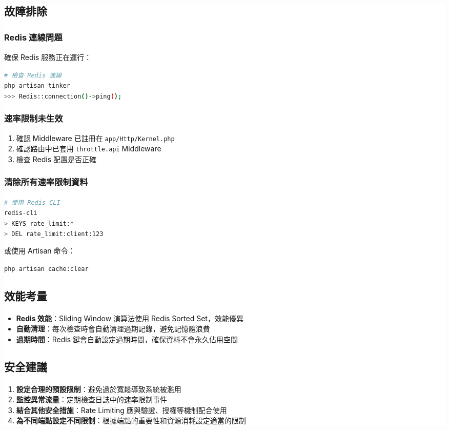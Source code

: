 ## 故障排除

### Redis 連線問題

確保 Redis 服務正在運行：

```bash
# 檢查 Redis 連線
php artisan tinker
>>> Redis::connection()->ping();
```

### 速率限制未生效

1. 確認 Middleware 已註冊在 `app/Http/Kernel.php`
2. 確認路由中已套用 `throttle.api` Middleware
3. 檢查 Redis 配置是否正確

### 清除所有速率限制資料

```bash
# 使用 Redis CLI
redis-cli
> KEYS rate_limit:*
> DEL rate_limit:client:123
```

或使用 Artisan 命令：

```bash
php artisan cache:clear
```

## 效能考量

- **Redis 效能**：Sliding Window 演算法使用 Redis Sorted Set，效能優異
- **自動清理**：每次檢查時會自動清理過期記錄，避免記憶體浪費
- **過期時間**：Redis 鍵會自動設定過期時間，確保資料不會永久佔用空間

## 安全建議

1. **設定合理的預設限制**：避免過於寬鬆導致系統被濫用
2. **監控異常流量**：定期檢查日誌中的速率限制事件
3. **結合其他安全措施**：Rate Limiting 應與驗證、授權等機制配合使用
4. **為不同端點設定不同限制**：根據端點的重要性和資源消耗設定適當的限制
